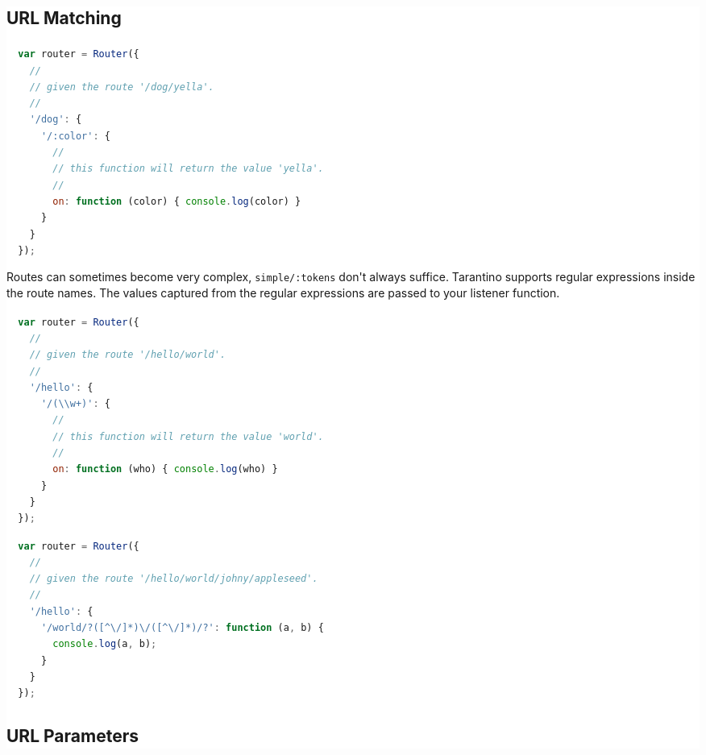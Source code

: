 ## URL Matching

``` js
  var router = Router({
    //
    // given the route '/dog/yella'.
    //
    '/dog': {
      '/:color': {
        //
        // this function will return the value 'yella'.
        //
        on: function (color) { console.log(color) }
      }
    }
  });
```

Routes can sometimes become very complex, `simple/:tokens` don't always
suffice. Tarantino supports regular expressions inside the route names. The
values captured from the regular expressions are passed to your listener
function.

``` js
  var router = Router({
    //
    // given the route '/hello/world'.
    //
    '/hello': {
      '/(\\w+)': {
        //
        // this function will return the value 'world'.
        //
        on: function (who) { console.log(who) }
      }
    }
  });
```

``` js
  var router = Router({
    //
    // given the route '/hello/world/johny/appleseed'.
    //
    '/hello': {
      '/world/?([^\/]*)\/([^\/]*)/?': function (a, b) {
        console.log(a, b);
      }
    }
  });
```

## URL Parameters


[0]: http://github.com/CodeYellowBV/tarantino
[1]: https://github.com/CodeYellowBV/tarantino/blob/master/build/tarantino.min.js
[2]: http://github.com/flatiron/flatiron
[3]: http://github.com/flatiron/union